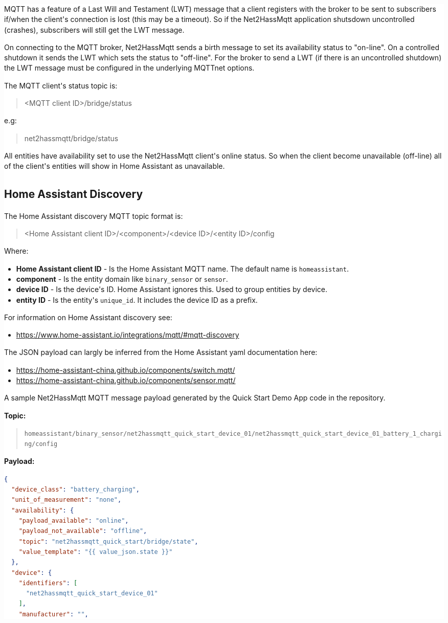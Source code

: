 MQTT has a feature of a Last Will and Testament (LWT) message that a client registers with the broker to be sent to subscribers if/when the client's connection is lost (this may be a timeout).
So if the Net2HassMqtt application shutsdown uncontrolled (crashes), subscribers will still get the LWT message.

On connecting to the MQTT broker, Net2HassMqtt sends a birth message to set its availability status to "on-line".
On a controlled shutdown it sends the LWT which sets the status to "off-line".
For the broker to send a LWT (if there is an uncontrolled shutdown) the LWT message must be configured in the underlying MQTTnet options.

The MQTT client's status topic is:

> \<MQTT client ID\>/bridge/status

e.g:

> net2hassmqtt/bridge/status

All entities have availability set to use the Net2HassMqtt client's online status.
So when the client become unavailable (off-line) all of the client's entities will show in Home Assistant as unavailable.

## Home Assistant Discovery

The Home Assistant discovery MQTT topic format is:

> \<Home Assistant client ID>/\<component>/\<device ID>/\<entity ID>/config

Where:

* **Home Assistant client ID** - Is the Home Assistant MQTT name. The default name is `homeassistant`.
* **component** - Is the entity domain like `binary_sensor` or `sensor`.
* **device ID** - Is the device's ID. Home Assistant ignores this. Used to group entities by device.
* **entity ID** - Is the entity's `unique_id`. It includes the device ID as a prefix.

For information on Home Assistant discovery see:

* https://www.home-assistant.io/integrations/mqtt/#mqtt-discovery

The JSON payload can largly be inferred from the Home Assistant yaml documentation here:

* https://home-assistant-china.github.io/components/switch.mqtt/
* https://home-assistant-china.github.io/components/sensor.mqtt/

A sample Net2HassMqtt MQTT message payload generated by the Quick Start Demo App code in the repository.

__Topic:__

> `homeassistant/binary_sensor/net2hassmqtt_quick_start_device_01/net2hassmqtt_quick_start_device_01_battery_1_charging/config`

__Payload:__

```json
{
  "device_class": "battery_charging",
  "unit_of_measurement": "none",
  "availability": {
    "payload_available": "online",
    "payload_not_available": "offline",
    "topic": "net2hassmqtt_quick_start/bridge/state",
    "value_template": "{{ value_json.state }}"
  },
  "device": {
    "identifiers": [
      "net2hassmqtt_quick_start_device_01"
    ],
    "manufacturer": "",
```